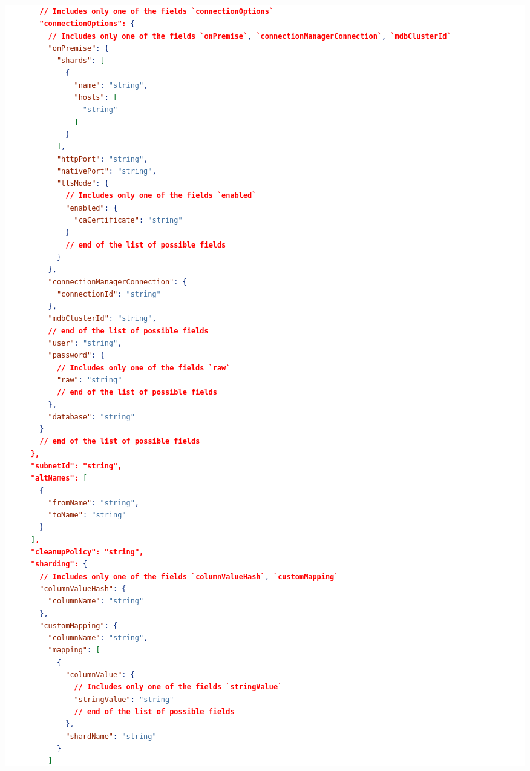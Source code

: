 ```json
        // Includes only one of the fields `connectionOptions`
        "connectionOptions": {
          // Includes only one of the fields `onPremise`, `connectionManagerConnection`, `mdbClusterId`
          "onPremise": {
            "shards": [
              {
                "name": "string",
                "hosts": [
                  "string"
                ]
              }
            ],
            "httpPort": "string",
            "nativePort": "string",
            "tlsMode": {
              // Includes only one of the fields `enabled`
              "enabled": {
                "caCertificate": "string"
              }
              // end of the list of possible fields
            }
          },
          "connectionManagerConnection": {
            "connectionId": "string"
          },
          "mdbClusterId": "string",
          // end of the list of possible fields
          "user": "string",
          "password": {
            // Includes only one of the fields `raw`
            "raw": "string"
            // end of the list of possible fields
          },
          "database": "string"
        }
        // end of the list of possible fields
      },
      "subnetId": "string",
      "altNames": [
        {
          "fromName": "string",
          "toName": "string"
        }
      ],
      "cleanupPolicy": "string",
      "sharding": {
        // Includes only one of the fields `columnValueHash`, `customMapping`
        "columnValueHash": {
          "columnName": "string"
        },
        "customMapping": {
          "columnName": "string",
          "mapping": [
            {
              "columnValue": {
                // Includes only one of the fields `stringValue`
                "stringValue": "string"
                // end of the list of possible fields
              },
              "shardName": "string"
            }
          ]
```